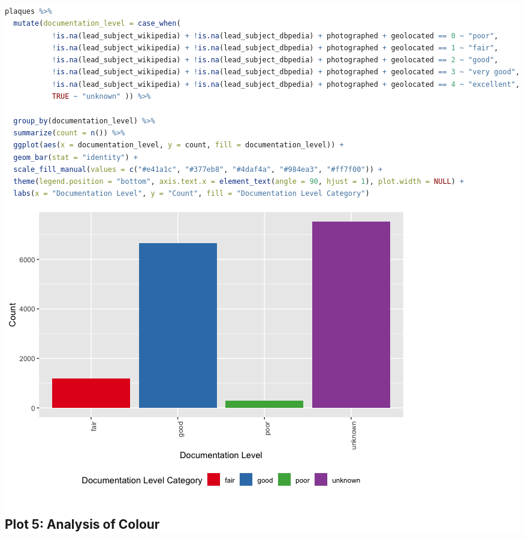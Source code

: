 ``` r
plaques %>%
  mutate(documentation_level = case_when(
           !is.na(lead_subject_wikipedia) + !is.na(lead_subject_dbpedia) + photographed + geolocated == 0 ~ "poor",
           !is.na(lead_subject_wikipedia) + !is.na(lead_subject_dbpedia) + photographed + geolocated == 1 ~ "fair",
           !is.na(lead_subject_wikipedia) + !is.na(lead_subject_dbpedia) + photographed + geolocated == 2 ~ "good",
           !is.na(lead_subject_wikipedia) + !is.na(lead_subject_dbpedia) + photographed + geolocated == 3 ~ "very good",
           !is.na(lead_subject_wikipedia) + !is.na(lead_subject_dbpedia) + photographed + geolocated == 4 ~ "excellent",
           TRUE ~ "unknown" )) %>%

  group_by(documentation_level) %>%
  summarize(count = n()) %>%
  ggplot(aes(x = documentation_level, y = count, fill = documentation_level)) +
  geom_bar(stat = "identity") +
  scale_fill_manual(values = c("#e41a1c", "#377eb8", "#4daf4a", "#984ea3", "#ff7f00")) +
  theme(legend.position = "bottom", axis.text.x = element_text(angle = 90, hjust = 1), plot.width = NULL) +
  labs(x = "Documentation Level", y = "Count", fill = "Documentation Level Category")
```

![](open-plaques_files/figure-gfm/plt4-1.png)

## Plot 5: Analysis of Colour
